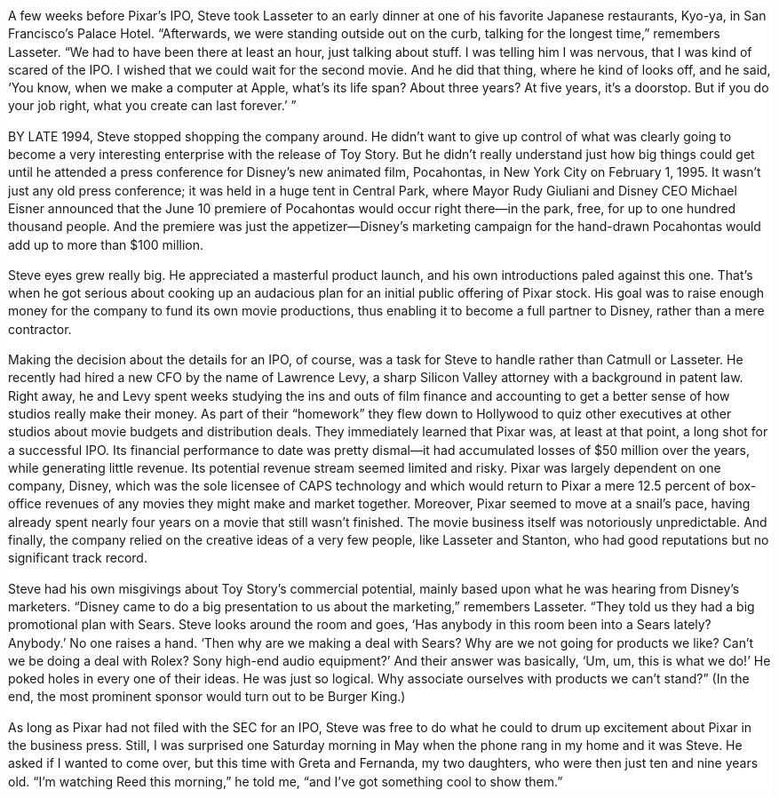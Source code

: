 A few weeks before Pixar’s IPO, Steve took Lasseter to an early dinner at one of his favorite Japanese restaurants, Kyo-ya, in San Francisco’s Palace Hotel. “Afterwards, we were standing outside out on the curb, talking for the longest time,” remembers Lasseter. “We had to have been there at least an hour, just talking about stuff. I was telling him I was nervous, that I was kind of scared of the IPO. I wished that we could wait for the second movie. And he did that thing, where he kind of looks off, and he said, ‘You know, when we make a computer at Apple, what’s its life span? About three years? At five years, it’s a doorstop. But if you do your job right, what you create can last forever.’ ”





BY LATE 1994, Steve stopped shopping the company around. He didn’t want to give up control of what was clearly going to become a very interesting enterprise with the release of Toy Story. But he didn’t really understand just how big things could get until he attended a press conference for Disney’s new animated film, Pocahontas, in New York City on February 1, 1995. It wasn’t just any old press conference; it was held in a huge tent in Central Park, where Mayor Rudy Giuliani and Disney CEO Michael Eisner announced that the June 10 premiere of Pocahontas would occur right there—in the park, free, for up to one hundred thousand people. And the premiere was just the appetizer—Disney’s marketing campaign for the hand-drawn Pocahontas would add up to more than $100 million.

Steve eyes grew really big. He appreciated a masterful product launch, and his own introductions paled against this one. That’s when he got serious about cooking up an audacious plan for an initial public offering of Pixar stock. His goal was to raise enough money for the company to fund its own movie productions, thus enabling it to become a full partner to Disney, rather than a mere contractor.

Making the decision about the details for an IPO, of course, was a task for Steve to handle rather than Catmull or Lasseter. He recently had hired a new CFO by the name of Lawrence Levy, a sharp Silicon Valley attorney with a background in patent law. Right away, he and Levy spent weeks studying the ins and outs of film finance and accounting to get a better sense of how studios really make their money. As part of their “homework” they flew down to Hollywood to quiz other executives at other studios about movie budgets and distribution deals. They immediately learned that Pixar was, at least at that point, a long shot for a successful IPO. Its financial performance to date was pretty dismal—it had accumulated losses of $50 million over the years, while generating little revenue. Its potential revenue stream seemed limited and risky. Pixar was largely dependent on one company, Disney, which was the sole licensee of CAPS technology and which would return to Pixar a mere 12.5 percent of box-office revenues of any movies they might make and market together. Moreover, Pixar seemed to move at a snail’s pace, having already spent nearly four years on a movie that still wasn’t finished. The movie business itself was notoriously unpredictable. And finally, the company relied on the creative ideas of a very few people, like Lasseter and Stanton, who had good reputations but no significant track record.

Steve had his own misgivings about Toy Story’s commercial potential, mainly based upon what he was hearing from Disney’s marketers. “Disney came to do a big presentation to us about the marketing,” remembers Lasseter. “They told us they had a big promotional plan with Sears. Steve looks around the room and goes, ‘Has anybody in this room been into a Sears lately? Anybody.’ No one raises a hand. ‘Then why are we making a deal with Sears? Why are we not going for products we like? Can’t we be doing a deal with Rolex? Sony high-end audio equipment?’ And their answer was basically, ‘Um, um, this is what we do!’ He poked holes in every one of their ideas. He was just so logical. Why associate ourselves with products we can’t stand?” (In the end, the most prominent sponsor would turn out to be Burger King.)

As long as Pixar had not filed with the SEC for an IPO, Steve was free to do what he could to drum up excitement about Pixar in the business press. Still, I was surprised one Saturday morning in May when the phone rang in my home and it was Steve. He asked if I wanted to come over, but this time with Greta and Fernanda, my two daughters, who were then just ten and nine years old. “I’m watching Reed this morning,” he told me, “and I’ve got something cool to show them.”

